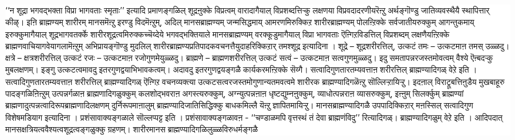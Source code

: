 ‘‘न शूद्रा भगवद्भक्ता विप्रा भागवताः स्मृताः’’ इत्यादि प्रमाणङ्गळिल् शूद्रऩुक्के विप्रत्वम् वारादागैयाल् विप्रशब्दत्तिऱ्कु लक्षणया विप्रवदादरणीयरॆऩ्ऱु अर्थङ्गॊण्डु जातिव्यवस्थैयै स्थापित्तार् कीऴ्। इऩि ब्राह्मण्यम् शारीरम् मानसमॆऩ्ऱु इरण्डु विदमॆऩ्ऱुम्, अदिल् मानसब्राह्मण्यम् जन्मसिद्धमाय् आमरणमिरुक्किऱ शारीरब्राह्मण्यम् पोलऩ्ऱिक्के सर्वजातीयरुक्कुम् आगन्तुकमाय् इरुक्कुमागैयाल् शूद्रभागवतर्क्के शारीरशूद्रत्वमिरुक्कच्चॆय्देये भगवद्भक्तियाले मानसब्राह्मण्यम् वरक्कूडुमागैयाल् विप्रा भागवताः ऎऩ्गिऱविडत्तिल् विप्रशब्दम् लक्षणैयऩ्ऱिक्के ब्राह्मणवाचियागवेयागलामॆऩ्ऱुम् अभिप्रायङ्गॊण्डु मुदलिल् शारीरब्राह्मण्यप्रतिपादकवचनत्तैयुदाहरिक्किऱार् तमश्शूद्र इत्यादिना । शूद्रे – शूद्रशरीरत्तिल्, उत्कटं तमः – उत्कटमाऩ तमस् उळ्ळदु। क्षत्रे – क्षत्रशरीरत्तिल् उत्कटं रजः – उत्कटमाऩ रजोगुणमेयुळ्ळदु। ब्राह्मणे – ब्राह्मणशरीरत्तिल् उत्कटं सत्वं – उत्कटमाऩ सत्वगुणमुळ्ळदु। इदु समतापन्नरजस्तमोवत्वम् वैश्ये ऎऩ्बदऱ्कु मुबलक्षणम्। इङ्गु उत्कटत्वमावदु इतरगुणद्वयाभिभावकत्वम्। अदावदु इतरगुणद्वयङ्गळै कार्यकरमऩ्ऱिक्के सॆय्गै। सत्वादिगुणतारतम्यवत्ताऩ शरीरत्तिल् ब्राह्मण्यादिगळ् वेऱे इति । सत्वादिगुणतारतम्यवत्ताऩ शरीरत्तिल् ब्राह्मण्यादिगळ् ऎऩ्गिऱ वचनव्यक्त्या उत्कटसत्वरजस्तमोगुणान्यतमवत्वमे शारीरक ब्राह्मण्यादिगळॆऩ्ऱु सॊल्लिऱ्ऱायिऱ्ऱु। इदऩाल् विराट्रूबत्तिऩुडैय मुखबाहूरु पादङ्गळिऩिऩ्ऱुम् उत्पन्नर्गळाऩ ब्राह्मणादिगळुक्कुम् कलशोद्भवराऩ अगस्त्यरुक्कुम्, अग्न्युत्पन्नऩाऩ धृष्टद्युम्नऩुक्कुम्, व्याधोत्पन्नराऩ व्यासरुक्कुम्, इऩ्ऩुम् सिलर्क्कुम् ब्राह्मण्यां ब्राह्मणादुत्पन्नत्वादिरूपब्राह्मणादिलक्षणम् दुर्निरूपमाऩालुम् ब्राह्मण्यादिजातिसिद्धिक्कु बाधकमिल्लै यॆऩ्ऱु ज्ञापितमायिऱ्ऱु। मानसब्राह्मण्यादिगळै उपपादिक्किऱार् मऩस्सिल् सत्वादिगुण विशेषमडियाग इत्यादिना । प्रशंसावाक्यङ्गळाले सॊल्लप्पट्ट इति । प्रशंसावाक्यङ्गळावऩ - ‘‘चण्डाळमपि वृत्तस्थं तं देवा ब्राह्मणंविदु’’ रित्यादिगळ्। ब्राह्मण्यादिगळुम् वेऱे इति । आदिपदात् मानसक्षत्रियत्ववैश्यत्वशूद्रत्वङ्गळुक्कु ग्रहणम्। शारीरमानस ब्राह्मण्यादिगळिलुळ्ळविरुधर्मङ्गळै 